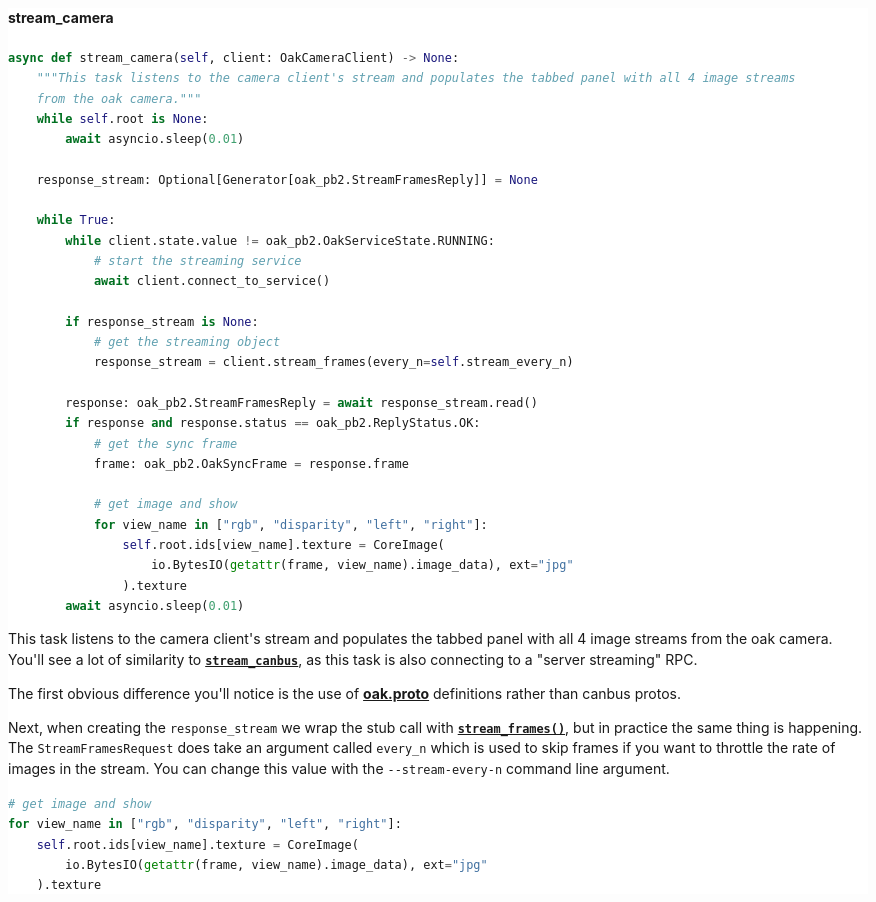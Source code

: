 #### stream_camera

```Python
async def stream_camera(self, client: OakCameraClient) -> None:
    """This task listens to the camera client's stream and populates the tabbed panel with all 4 image streams
    from the oak camera."""
    while self.root is None:
        await asyncio.sleep(0.01)

    response_stream: Optional[Generator[oak_pb2.StreamFramesReply]] = None

    while True:
        while client.state.value != oak_pb2.OakServiceState.RUNNING:
            # start the streaming service
            await client.connect_to_service()

        if response_stream is None:
            # get the streaming object
            response_stream = client.stream_frames(every_n=self.stream_every_n)

        response: oak_pb2.StreamFramesReply = await response_stream.read()
        if response and response.status == oak_pb2.ReplyStatus.OK:
            # get the sync frame
            frame: oak_pb2.OakSyncFrame = response.frame

            # get image and show
            for view_name in ["rgb", "disparity", "left", "right"]:
                self.root.ids[view_name].texture = CoreImage(
                    io.BytesIO(getattr(frame, view_name).image_data), ext="jpg"
                ).texture
        await asyncio.sleep(0.01)
```

This task listens to the camera client's stream and populates the tabbed panel with all 4 image streams from the oak camera.
You'll see a lot of similarity to [**`stream_canbus`**](#stream_canbus), as this task is also connecting to a "server streaming" RPC.

The first obvious difference you'll notice is the use of [**oak.proto**](https://github.com/farm-ng/farm-ng-amiga/blob/main/protos/farm_ng/oak/oak.proto) definitions rather than canbus protos.

Next, when creating the `response_stream` we wrap the stub call with [**`stream_frames()`**](https://github.com/farm-ng/farm-ng-amiga/blob/main/py/farm_ng/oak/camera_client.py), but in practice the same thing is happening.
The `StreamFramesRequest` does take an argument called `every_n` which is used to skip frames if you want to throttle the rate of images in the stream.
You can change this value with the `--stream-every-n` command line argument.

```Python
# get image and show
for view_name in ["rgb", "disparity", "left", "right"]:
    self.root.ids[view_name].texture = CoreImage(
        io.BytesIO(getattr(frame, view_name).image_data), ext="jpg"
    ).texture
```
